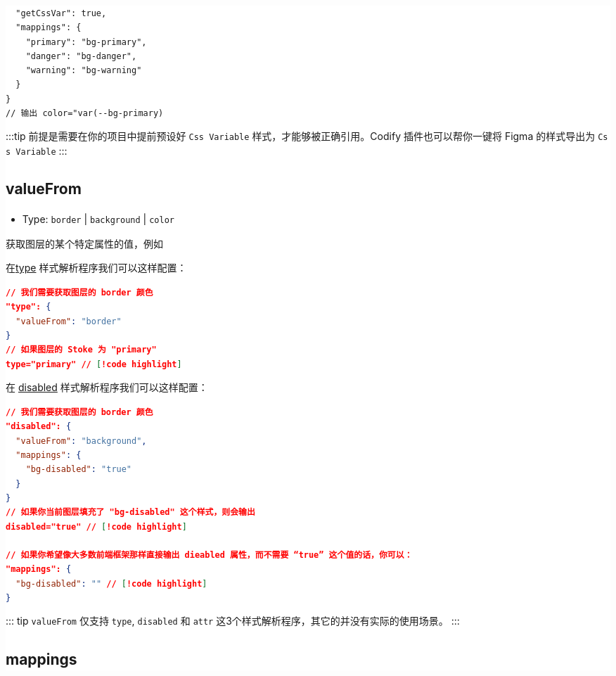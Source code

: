```json{3,14}
  "getCssVar": true,
  "mappings": {
    "primary": "bg-primary",
    "danger": "bg-danger",
    "warning": "bg-warning"
  }
}
// 输出 color="var(--bg-primary)
```
:::tip
前提是需要在你的项目中提前预设好 `Css Variable` 样式，才能够被正确引用。Codify 插件也可以帮你一键将 Figma 的样式导出为 `Css Variable`
:::

## valueFrom

- Type: `border` | `background` | `color` 

获取图层的某个特定属性的值，例如 

在[type](./style-parsers.md/#类型解析器-type) 样式解析程序我们可以这样配置：

```json
// 我们需要获取图层的 border 颜色
"type": {
  "valueFrom": "border"
}
// 如果图层的 Stoke 为 "primary" 
type="primary" // [!code highlight]
```

在 [disabled](./style-parsers.md/#) 样式解析程序我们可以这样配置：

```json
// 我们需要获取图层的 border 颜色
"disabled": {
  "valueFrom": "background",
  "mappings": {
    "bg-disabled": "true"
  }
}
// 如果你当前图层填充了 "bg-disabled" 这个样式，则会输出
disabled="true" // [!code highlight]

// 如果你希望像大多数前端框架那样直接输出 dieabled 属性，而不需要 “true” 这个值的话，你可以：
"mappings": {
  "bg-disabled": "" // [!code highlight]
}
```
::: tip
`valueFrom` 仅支持 `type`, `disabled` 和 `attr` 这3个样式解析程序，其它的并没有实际的使用场景。
:::

## mappings
